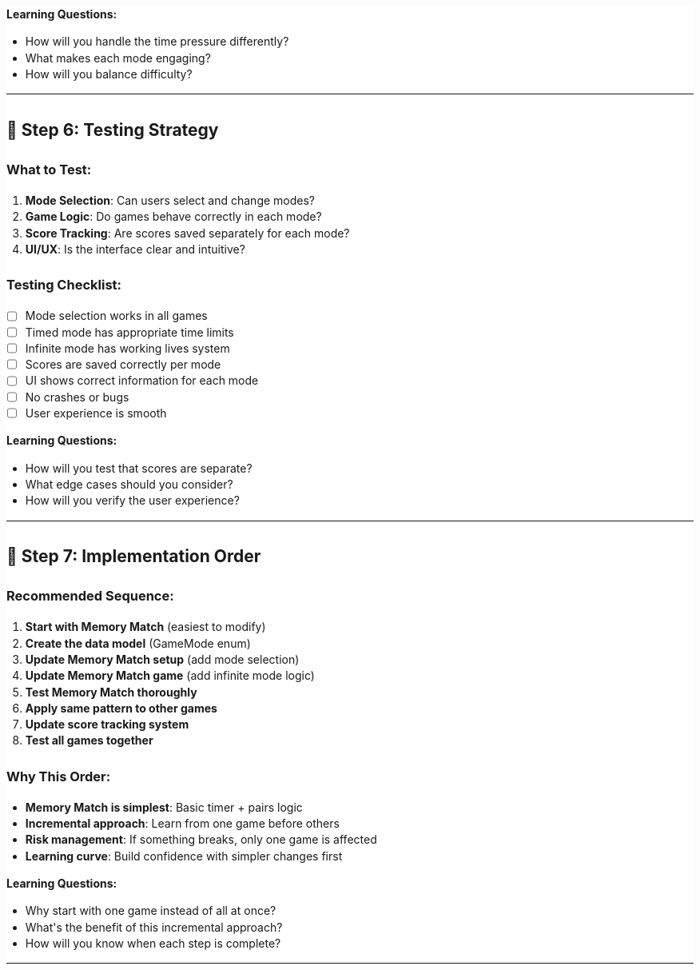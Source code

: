 **Learning Questions:**
- How will you handle the time pressure differently?
- What makes each mode engaging?
- How will you balance difficulty?

---

## 🧪 **Step 6: Testing Strategy**

### **What to Test:**
1. **Mode Selection**: Can users select and change modes?
2. **Game Logic**: Do games behave correctly in each mode?
3. **Score Tracking**: Are scores saved separately for each mode?
4. **UI/UX**: Is the interface clear and intuitive?

### **Testing Checklist:**
- [ ] Mode selection works in all games
- [ ] Timed mode has appropriate time limits
- [ ] Infinite mode has working lives system
- [ ] Scores are saved correctly per mode
- [ ] UI shows correct information for each mode
- [ ] No crashes or bugs
- [ ] User experience is smooth

**Learning Questions:**
- How will you test that scores are separate?
- What edge cases should you consider?
- How will you verify the user experience?

---

## 🚀 **Step 7: Implementation Order**

### **Recommended Sequence:**
1. **Start with Memory Match** (easiest to modify)
2. **Create the data model** (GameMode enum)
3. **Update Memory Match setup** (add mode selection)
4. **Update Memory Match game** (add infinite mode logic)
5. **Test Memory Match thoroughly**
6. **Apply same pattern to other games**
7. **Update score tracking system**
8. **Test all games together**

### **Why This Order:**
- **Memory Match is simplest**: Basic timer + pairs logic
- **Incremental approach**: Learn from one game before others
- **Risk management**: If something breaks, only one game is affected
- **Learning curve**: Build confidence with simpler changes first

**Learning Questions:**
- Why start with one game instead of all at once?
- What's the benefit of this incremental approach?
- How will you know when each step is complete?

---